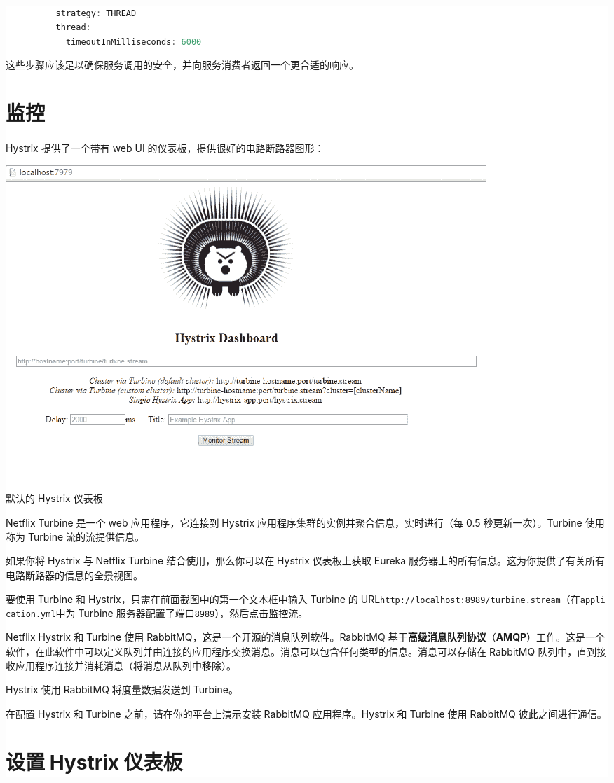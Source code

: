 ```java
          strategy: THREAD 
          thread: 
            timeoutInMilliseconds: 6000
```

这些步骤应该足以确保服务调用的安全，并向服务消费者返回一个更合适的响应。

# 监控

Hystrix 提供了一个带有 web UI 的仪表板，提供很好的电路断路器图形：

![](img/88b20511-ffd5-4562-979d-50210d86d46c.jpg)

默认的 Hystrix 仪表板

Netflix Turbine 是一个 web 应用程序，它连接到 Hystrix 应用程序集群的实例并聚合信息，实时进行（每 0.5 秒更新一次）。Turbine 使用称为 Turbine 流的流提供信息。

如果你将 Hystrix 与 Netflix Turbine 结合使用，那么你可以在 Hystrix 仪表板上获取 Eureka 服务器上的所有信息。这为你提供了有关所有电路断路器的信息的全景视图。

要使用 Turbine 和 Hystrix，只需在前面截图中的第一个文本框中输入 Turbine 的 URL`http://localhost:8989/turbine.stream`（在`application.yml`中为 Turbine 服务器配置了端口`8989`），然后点击监控流。

Netflix Hystrix 和 Turbine 使用 RabbitMQ，这是一个开源的消息队列软件。RabbitMQ 基于**高级消息队列协议**（**AMQP**）工作。这是一个软件，在此软件中可以定义队列并由连接的应用程序交换消息。消息可以包含任何类型的信息。消息可以存储在 RabbitMQ 队列中，直到接收应用程序连接并消耗消息（将消息从队列中移除）。

Hystrix 使用 RabbitMQ 将度量数据发送到 Turbine。

在配置 Hystrix 和 Turbine 之前，请在你的平台上演示安装 RabbitMQ 应用程序。Hystrix 和 Turbine 使用 RabbitMQ 彼此之间进行通信。

# 设置 Hystrix 仪表板
